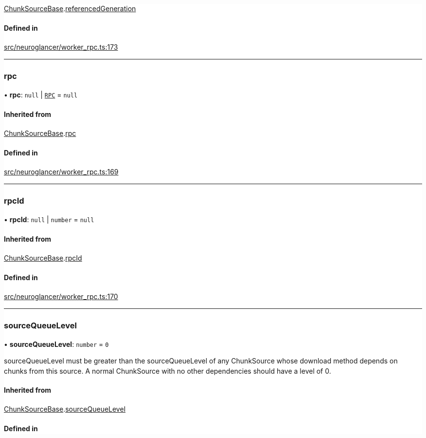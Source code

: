 [ChunkSourceBase](chunk_manager_backend.ChunkSourceBase.md).[referencedGeneration](chunk_manager_backend.ChunkSourceBase.md#referencedgeneration)

#### Defined in

[src/neuroglancer/worker_rpc.ts:173](https://github.com/ActiveBrainAtlas2/neuroglancer/blob/1beb5d34/src/neuroglancer/worker_rpc.ts#L173)

___

### rpc

• **rpc**: ``null`` \| [`RPC`](annotation_annotation_layer_state._internal_.RPC.md) = `null`

#### Inherited from

[ChunkSourceBase](chunk_manager_backend.ChunkSourceBase.md).[rpc](chunk_manager_backend.ChunkSourceBase.md#rpc)

#### Defined in

[src/neuroglancer/worker_rpc.ts:169](https://github.com/ActiveBrainAtlas2/neuroglancer/blob/1beb5d34/src/neuroglancer/worker_rpc.ts#L169)

___

### rpcId

• **rpcId**: ``null`` \| `number` = `null`

#### Inherited from

[ChunkSourceBase](chunk_manager_backend.ChunkSourceBase.md).[rpcId](chunk_manager_backend.ChunkSourceBase.md#rpcid)

#### Defined in

[src/neuroglancer/worker_rpc.ts:170](https://github.com/ActiveBrainAtlas2/neuroglancer/blob/1beb5d34/src/neuroglancer/worker_rpc.ts#L170)

___

### sourceQueueLevel

• **sourceQueueLevel**: `number` = `0`

sourceQueueLevel must be greater than the sourceQueueLevel of any ChunkSource whose download
method depends on chunks from this source.  A normal ChunkSource with no other dependencies
should have a level of 0.

#### Inherited from

[ChunkSourceBase](chunk_manager_backend.ChunkSourceBase.md).[sourceQueueLevel](chunk_manager_backend.ChunkSourceBase.md#sourcequeuelevel)

#### Defined in
